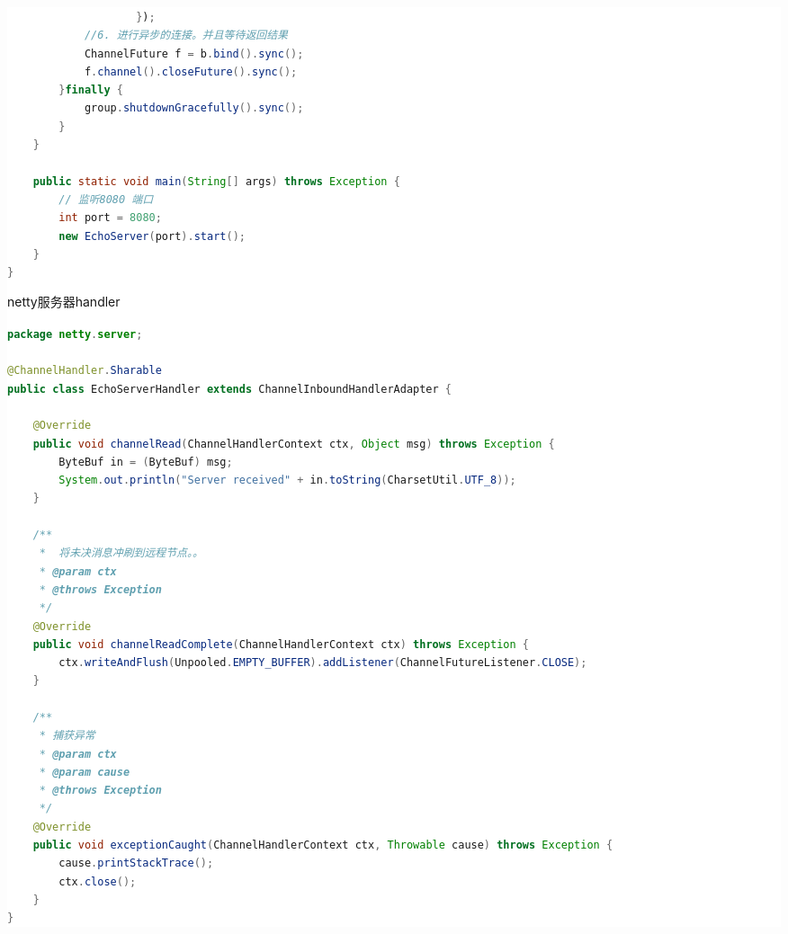 ```java
                    });
            //6. 进行异步的连接。并且等待返回结果
            ChannelFuture f = b.bind().sync();
            f.channel().closeFuture().sync();
        }finally {
            group.shutdownGracefully().sync();
        }
    }

    public static void main(String[] args) throws Exception {
        // 监听8080 端口
        int port = 8080;
        new EchoServer(port).start();
    }
}

```

netty服务器handler

```java
package netty.server;

@ChannelHandler.Sharable
public class EchoServerHandler extends ChannelInboundHandlerAdapter {

    @Override
    public void channelRead(ChannelHandlerContext ctx, Object msg) throws Exception {
        ByteBuf in = (ByteBuf) msg;
        System.out.println("Server received" + in.toString(CharsetUtil.UTF_8));
    }

    /**
     *  将未决消息冲刷到远程节点。。
     * @param ctx
     * @throws Exception
     */
    @Override
    public void channelReadComplete(ChannelHandlerContext ctx) throws Exception {
        ctx.writeAndFlush(Unpooled.EMPTY_BUFFER).addListener(ChannelFutureListener.CLOSE);
    }

    /**
     * 捕获异常
     * @param ctx
     * @param cause
     * @throws Exception
     */
    @Override
    public void exceptionCaught(ChannelHandlerContext ctx, Throwable cause) throws Exception {
        cause.printStackTrace();
        ctx.close();
    }
}

```
